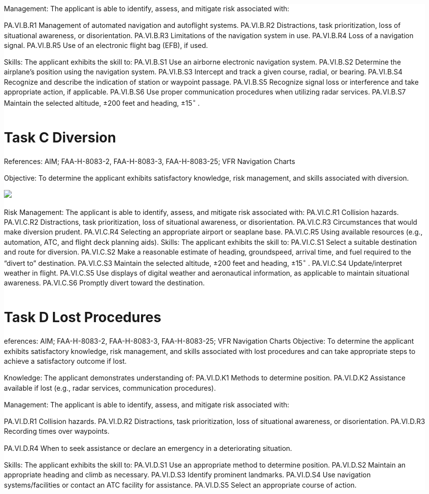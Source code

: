 Management:	  The applicant is able to identify, assess, and mitigate risk associated with:  

PA.VI.B.R1 Management of automated navigation and autoflight systems. PA.VI.B.R2 Distractions, task prioritization, loss of situational awareness, or disorientation. PA.VI.B.R3 Limitations of the navigation system in use. PA.VI.B.R4 Loss of a navigation signal. PA.VI.B.R5 Use of an electronic flight bag (EFB), if used.  

Skills:	 The applicant exhibits the skill to: PA.VI.B.S1 Use an airborne electronic navigation system. PA.VI.B.S2 Determine the airplane’s position using the navigation system. PA.VI.B.S3 Intercept and track a given course, radial, or bearing. PA.VI.B.S4 Recognize and describe the indication of station or waypoint passage. PA.VI.B.S5 Recognize signal loss or interference and take appropriate action, if applicable. PA.VI.B.S6 Use proper communication procedures when utilizing radar services. PA.VI.B.S7 Maintain the selected altitude,  $\pm200$   feet and heading,  $\pm15^{\circ}$  .  

# Task C Diversion

References:	 AIM; FAA-H-8083-2, FAA-H-8083-3, FAA-H-8083-25; VFR Navigation Charts  

Objective:	 To determine the applicant exhibits satisfactory knowledge, risk management, and skills associated with  diversion.  

![](images/c91510a39a29f05372db162f137bf67781ab2dc3ccfdcf916f0e446327f84a67.jpg)  

Risk
 Management:	  The applicant is able to identify, assess, and mitigate risk associated with: PA.VI.C.R1 Collision hazards. PA.VI.C.R2 Distractions, task prioritization, loss of situational awareness, or disorientation. PA.VI.C.R3 Circumstances that would make diversion prudent. PA.VI.C.R4 Selecting an appropriate airport or seaplane base. PA.VI.C.R5 Using available resources (e.g., automation, ATC, and flight deck planning aids). Skills:	 The applicant exhibits the skill to: PA.VI.C.S1 Select a suitable destination and route for diversion. PA.VI.C.S2 Make a reasonable estimate of heading, groundspeed, arrival time, and fuel required to the “divert to”  destination. PA.VI.C.S3 Maintain the selected altitude,  $\pm200$   feet and heading,  $\pm15^{\circ}$  . PA.VI.C.S4 Update/interpret weather in flight. PA.VI.C.S5 Use displays of digital weather and aeronautical information, as applicable to maintain situational  awareness. PA.VI.C.S6 Promptly divert toward the destination.  

# Task D Lost Procedures 

eferences:	 AIM; FAA-H-8083-2, FAA-H-8083-3, FAA-H-8083-25; VFR Navigation Charts Objective:	 To determine the applicant exhibits satisfactory knowledge, risk management, and skills associated with  lost procedures and can take appropriate steps to achieve a satisfactory outcome if lost.  

Knowledge:	 The applicant demonstrates understanding of: PA.VI.D.K1 Methods to determine position. PA.VI.D.K2 Assistance available if lost (e.g., radar services, communication procedures).  

Management:	  The applicant is able to identify, assess, and mitigate risk associated with:  

PA.VI.D.R1 Collision hazards. PA.VI.D.R2 Distractions, task prioritization, loss of situational awareness, or disorientation. PA.VI.D.R3 Recording times over waypoints.  

PA.VI.D.R4 When to seek assistance or declare an emergency in a deteriorating situation.  

Skills:	 The applicant exhibits the skill to: PA.VI.D.S1 Use an appropriate method to determine position. PA.VI.D.S2 Maintain an appropriate heading and climb as necessary. PA.VI.D.S3 Identify prominent landmarks. PA.VI.D.S4 Use navigation systems/facilities or contact an ATC facility for assistance. PA.VI.D.S5 Select an appropriate course of action.  
